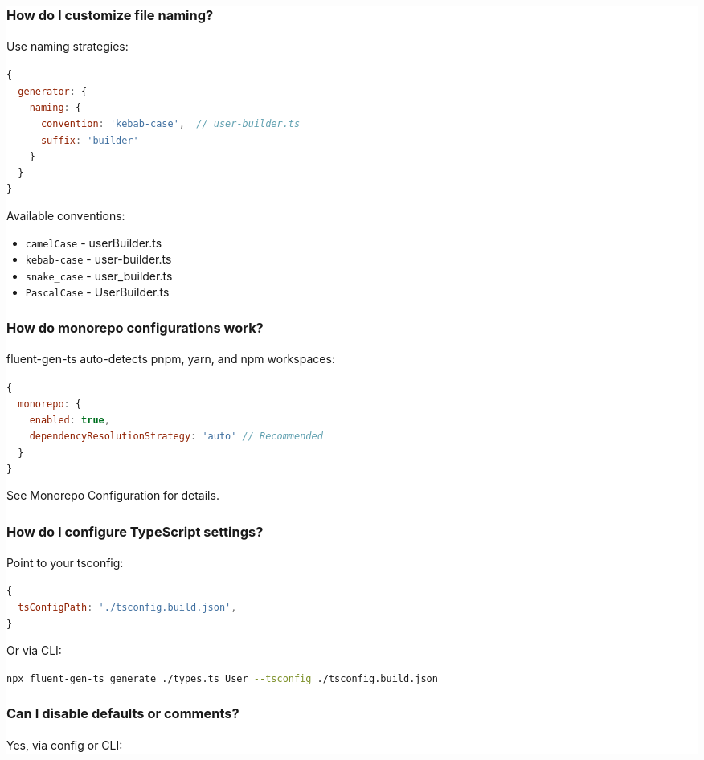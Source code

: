 ### How do I customize file naming?

Use naming strategies:

```javascript
{
  generator: {
    naming: {
      convention: 'kebab-case',  // user-builder.ts
      suffix: 'builder'
    }
  }
}
```

Available conventions:

- `camelCase` - userBuilder.ts
- `kebab-case` - user-builder.ts
- `snake_case` - user_builder.ts
- `PascalCase` - UserBuilder.ts

### How do monorepo configurations work?

fluent-gen-ts auto-detects pnpm, yarn, and npm workspaces:

```javascript
{
  monorepo: {
    enabled: true,
    dependencyResolutionStrategy: 'auto' // Recommended
  }
}
```

See [Monorepo Configuration](/guide/advanced-usage#monorepo-configuration) for
details.

### How do I configure TypeScript settings?

Point to your tsconfig:

```javascript
{
  tsConfigPath: './tsconfig.build.json',
}
```

Or via CLI:

```bash
npx fluent-gen-ts generate ./types.ts User --tsconfig ./tsconfig.build.json
```

### Can I disable defaults or comments?

Yes, via config or CLI:
